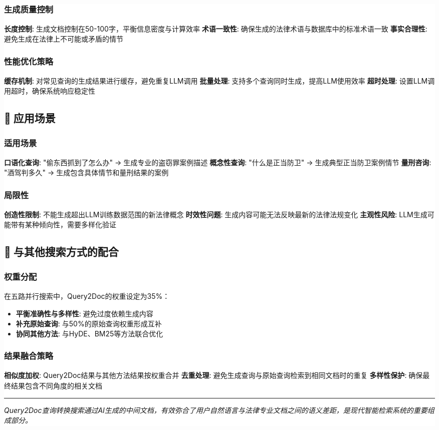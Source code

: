 ### 生成质量控制

**长度控制**: 生成文档控制在50-100字，平衡信息密度与计算效率
**术语一致性**: 确保生成的法律术语与数据库中的标准术语一致
**事实合理性**: 避免生成在法律上不可能或矛盾的情节

### 性能优化策略

**缓存机制**: 对常见查询的生成结果进行缓存，避免重复LLM调用
**批量处理**: 支持多个查询同时生成，提高LLM使用效率
**超时处理**: 设置LLM调用超时，确保系统响应稳定性

## 🎯 应用场景

### 适用场景

**口语化查询**: "偷东西抓到了怎么办" → 生成专业的盗窃罪案例描述
**概念性查询**: "什么是正当防卫" → 生成典型正当防卫案例情节
**量刑咨询**: "酒驾判多久" → 生成包含具体情节和量刑结果的案例

### 局限性

**创造性限制**: 不能生成超出LLM训练数据范围的新法律概念
**时效性问题**: 生成内容可能无法反映最新的法律法规变化
**主观性风险**: LLM生成可能带有某种倾向性，需要多样化验证

## 🔄 与其他搜索方式的配合

### 权重分配

在五路并行搜索中，Query2Doc的权重设定为35%：
- **平衡准确性与多样性**: 避免过度依赖生成内容
- **补充原始查询**: 与50%的原始查询权重形成互补
- **协同其他方法**: 与HyDE、BM25等方法联合优化

### 结果融合策略

**相似度加权**: Query2Doc结果与其他方法结果按权重合并
**去重处理**: 避免生成查询与原始查询检索到相同文档时的重复
**多样性保护**: 确保最终结果包含不同角度的相关文档

---

*Query2Doc查询转换搜索通过AI生成的中间文档，有效弥合了用户自然语言与法律专业文档之间的语义差距，是现代智能检索系统的重要组成部分。*